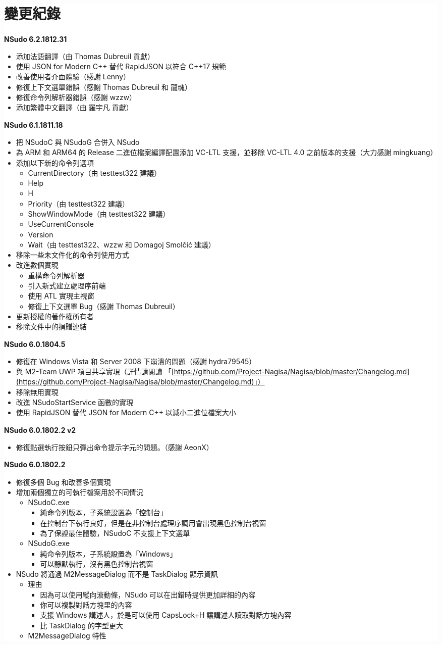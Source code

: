 # 變更紀錄

**NSudo 6.2.1812.31**

- 添加法語翻譯（由 Thomas Dubreuil 貢獻）
- 使用 JSON for Modern C++ 替代 RapidJSON 以符合 C++17 規範
- 改善使用者介面體驗（感謝 Lenny）
- 修復上下文選單錯誤（感謝 Thomas Dubreuil 和 龍魂）
- 修復命令列解析器錯誤（感謝 wzzw）
- 添加繁體中文翻譯（由 羅宇凡 貢獻）

**NSudo 6.1.1811.18**

- 把 NSudoC 與 NSudoG 合併入 NSudo
- 為 ARM 和 ARM64 的 Release 二進位檔案編譯配置添加 VC-LTL 支援，並移除 VC-LTL
  4.0 之前版本的支援（大力感謝 mingkuang）
- 添加以下新的命令列選項
  - CurrentDirectory（由 testtest322 建議）
  - Help
  - H
  - Priority（由 testtest322 建議）
  - ShowWindowMode（由 testtest322 建議）
  - UseCurrentConsole
  - Version
  - Wait（由 testtest322、wzzw 和 Domagoj Smolčić 建議）
- 移除一些未文件化的命令列使用方式
- 改進數個實現
  - 重構命令列解析器
  - 引入新式建立處理序前端
  - 使用 ATL 實現主視窗
  - 修復上下文選單 Bug（感謝 Thomas Dubreuil）
- 更新授權的著作權所有者
- 移除文件中的捐贈連結

**NSudo 6.0.1804.5**

- 修復在 Windows Vista 和 Server 2008 下崩潰的問題（感謝 hydra79545）
- 與 M2-Team UWP 項目共享實現（詳情請閱讀
  「[https://github.com/Project-Nagisa/Nagisa/blob/master/Changelog.md](https://github.com/Project-Nagisa/Nagisa/blob/master/Changelog.md)」）
- 移除無用實現
- 改進 NSudoStartService 函數的實現
- 使用 RapidJSON 替代 JSON for Modern C++ 以減小二進位檔案大小

**NSudo 6.0.1802.2 v2**

- 修復點選執行按鈕只彈出命令提示字元的問題。（感謝 AeonX）

**NSudo 6.0.1802.2**

- 修復多個 Bug 和改善多個實現
- 增加兩個獨立的可執行檔案用於不同情況
  - NSudoC.exe
    - 純命令列版本，子系統設置為「控制台」
    - 在控制台下執行良好，但是在非控制台處理序調用會出現黑色控制台視窗
    - 為了保證最佳體驗，NSudoC 不支援上下文選單
  - NSudoG.exe
    - 純命令列版本，子系統設置為「Windows」
    - 可以靜默執行，沒有黑色控制台視窗
- NSudo 將通過 M2MessageDialog 而不是 TaskDialog 顯示資訊
  - 理由
    - 因為可以使用縱向滾動條，NSudo 可以在出錯時提供更加詳細的內容
    - 你可以複製對話方塊里的內容
    - 支援 Windows 講述人，於是可以使用 CapsLock+H 讓講述人讀取對話方塊內容
    - 比 TaskDialog 的字型更大
  - M2MessageDialog 特性
